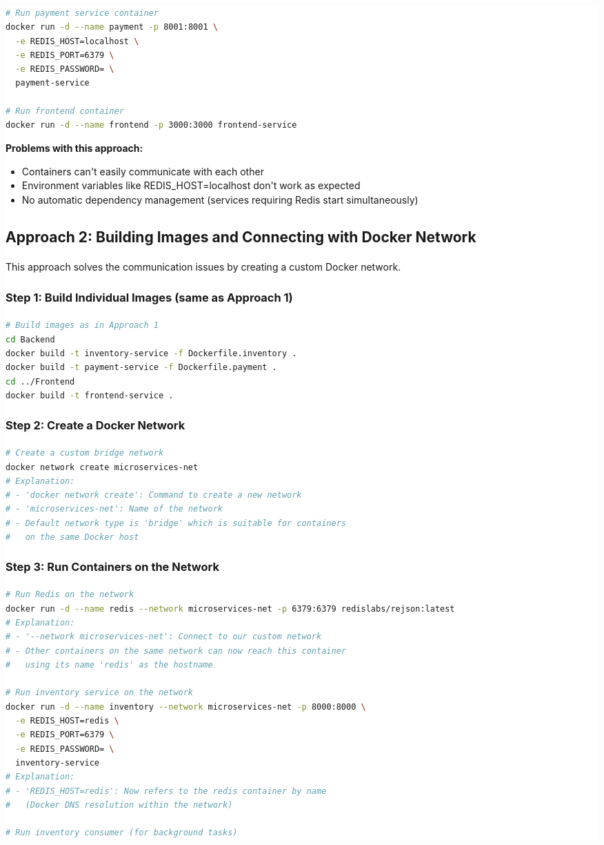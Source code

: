 ```bash
# Run payment service container
docker run -d --name payment -p 8001:8001 \
  -e REDIS_HOST=localhost \
  -e REDIS_PORT=6379 \
  -e REDIS_PASSWORD= \
  payment-service

# Run frontend container
docker run -d --name frontend -p 3000:3000 frontend-service
```

**Problems with this approach:**
- Containers can't easily communicate with each other
- Environment variables like REDIS_HOST=localhost don't work as expected
- No automatic dependency management (services requiring Redis start simultaneously)

## Approach 2: Building Images and Connecting with Docker Network

This approach solves the communication issues by creating a custom Docker network.

### Step 1: Build Individual Images (same as Approach 1)

```bash
# Build images as in Approach 1
cd Backend
docker build -t inventory-service -f Dockerfile.inventory .
docker build -t payment-service -f Dockerfile.payment .
cd ../Frontend
docker build -t frontend-service .
```

### Step 2: Create a Docker Network

```bash
# Create a custom bridge network
docker network create microservices-net
# Explanation:
# - 'docker network create': Command to create a new network
# - 'microservices-net': Name of the network
# - Default network type is 'bridge' which is suitable for containers
#   on the same Docker host
```

### Step 3: Run Containers on the Network

```bash
# Run Redis on the network
docker run -d --name redis --network microservices-net -p 6379:6379 redislabs/rejson:latest
# Explanation:
# - '--network microservices-net': Connect to our custom network
# - Other containers on the same network can now reach this container
#   using its name 'redis' as the hostname

# Run inventory service on the network
docker run -d --name inventory --network microservices-net -p 8000:8000 \
  -e REDIS_HOST=redis \
  -e REDIS_PORT=6379 \
  -e REDIS_PASSWORD= \
  inventory-service
# Explanation:
# - 'REDIS_HOST=redis': Now refers to the redis container by name
#   (Docker DNS resolution within the network)

# Run inventory consumer (for background tasks)
```